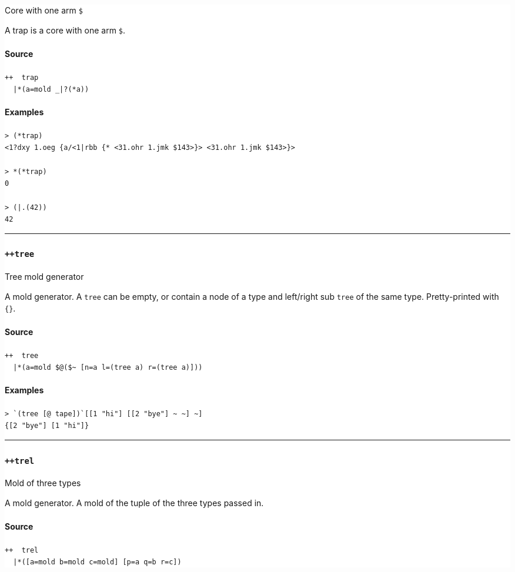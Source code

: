 Core with one arm `$`

A trap is a core with one arm `$`.

#### Source

    ++  trap
      |*(a=mold _|?(*a))


#### Examples

    > (*trap)
    <1?dxy 1.oeg {a/<1|rbb {* <31.ohr 1.jmk $143>}> <31.ohr 1.jmk $143>}>

    > *(*trap)
    0

    > (|.(42))
    42



***
### `++tree`

Tree mold generator

A mold generator. A `tree` can be empty, or contain a node of a type and
left/right sub `tree` of the same type. Pretty-printed with `{}`.

#### Source

    ++  tree                                 
      |*(a=mold $@($~ [n=a l=(tree a) r=(tree a)]))           


#### Examples

    > `(tree [@ tape])`[[1 "hi"] [[2 "bye"] ~ ~] ~]
    {[2 "bye"] [1 "hi"]}



***
### `++trel`

Mold of three types

A mold generator. A mold of the tuple of the three types passed in.

#### Source

    ++  trel
      |*([a=mold b=mold c=mold] [p=a q=b r=c])

